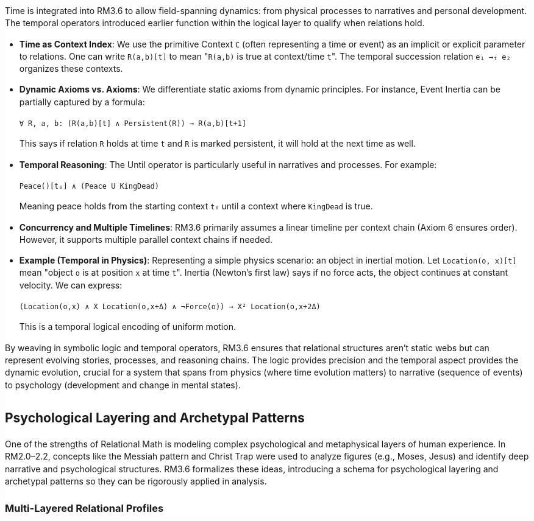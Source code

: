 Time is integrated into RM3.6 to allow field-spanning dynamics: from physical processes to narratives and personal development. The temporal operators introduced earlier function within the logical layer to qualify when relations hold.

* **Time as Context Index**: We use the primitive Context `C` (often representing a time or event) as an implicit or explicit parameter to relations. One can write `R(a,b)[t]` to mean "`R(a,b)` is true at context/time `t`". The temporal succession relation `e₁ →ₜ e₂` organizes these contexts.

* **Dynamic Axioms vs. Axioms**: We differentiate static axioms from dynamic principles. For instance, Event Inertia can be partially captured by a formula:

    ```text
    ∀ R, a, b: (R(a,b)[t] ∧ Persistent(R)) → R(a,b)[t+1]
    ```

    This says if relation `R` holds at time `t` and `R` is marked persistent, it will hold at the next time as well.

* **Temporal Reasoning**: The Until operator is particularly useful in narratives and processes. For example:

    ```text
    Peace()[t₀] ∧ (Peace U KingDead)
    ```

    Meaning peace holds from the starting context `t₀` until a context where `KingDead` is true.

* **Concurrency and Multiple Timelines**: RM3.6 primarily assumes a linear timeline per context chain (Axiom 6 ensures order). However, it supports multiple parallel context chains if needed.

* **Example (Temporal in Physics)**: Representing a simple physics scenario: an object in inertial motion. Let `Location(o, x)[t]` mean "object `o` is at position `x` at time `t`". Inertia (Newton’s first law) says if no force acts, the object continues at constant velocity. We can express:

    ```text
    (Location(o,x) ∧ X Location(o,x+Δ) ∧ ¬Force(o)) → X² Location(o,x+2Δ)
    ```

    This is a temporal logical encoding of uniform motion.

By weaving in symbolic logic and temporal operators, RM3.6 ensures that relational structures aren’t static webs but can represent evolving stories, processes, and reasoning chains. The logic provides precision and the temporal aspect provides the dynamic evolution, crucial for a system that spans from physics (where time evolution matters) to narrative (sequence of events) to psychology (development and change in mental states).

## Psychological Layering and Archetypal Patterns

One of the strengths of Relational Math is modeling complex psychological and metaphysical layers of human experience. In RM2.0–2.2, concepts like the Messiah pattern and Christ Trap were used to analyze figures (e.g., Moses, Jesus) and identify deep narrative and psychological structures. RM3.6 formalizes these ideas, introducing a schema for psychological layering and archetypal patterns so they can be rigorously applied in analysis.

### Multi-Layered Relational Profiles
